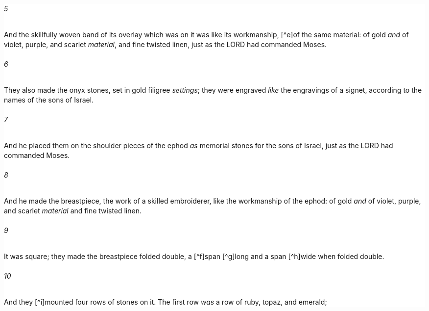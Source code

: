 ###### 5 



And the skillfully woven band of its overlay which was on it was like its workmanship, [^e]of the same material: of gold _and_ of violet, purple, and scarlet _material_, and fine twisted linen, just as the LORD had commanded Moses. 







###### 6 



They also made the onyx stones, set in gold filigree _settings_; they were engraved _like_ the engravings of a signet, according to the names of the sons of Israel. 







###### 7 



And he placed them on the shoulder pieces of the ephod _as_ memorial stones for the sons of Israel, just as the LORD had commanded Moses. 







###### 8 



And he made the breastpiece, the work of a skilled embroiderer, like the workmanship of the ephod: of gold _and_ of violet, purple, and scarlet _material_ and fine twisted linen. 







###### 9 



It was square; they made the breastpiece folded double, a [^f]span [^g]long and a span [^h]wide when folded double. 







###### 10 



And they [^i]mounted four rows of stones on it. The first row _was_ a row of ruby, topaz, and emerald; 


